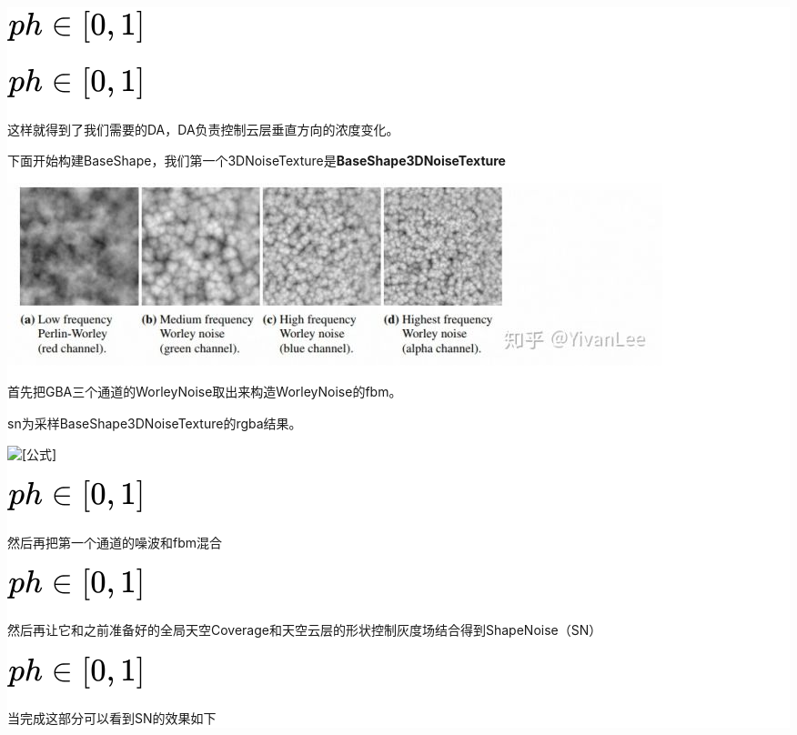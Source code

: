 ![[公式]](HorizonDawnCloud.assets/equation.svg) 

![[公式]](HorizonDawnCloud.assets/equation.svg) 

这样就得到了我们需要的DA，DA负责控制云层垂直方向的浓度变化。

下面开始构建BaseShape，我们第一个3DNoiseTexture是**BaseShape3DNoiseTexture**

![img](HorizonDawnCloud.assets/v2-ccc5bcb2f1e19652bcf2fc93ef26e896_720w.jpg)

首先把GBA三个通道的WorleyNoise取出来构造WorleyNoise的fbm。

sn为采样BaseShape3DNoiseTexture的rgba结果。

![[公式]](https://www.zhihu.com/equation?tex=sn+%3D+Texture3DSampleLevel%28CloudNoiseTex%EF%BC%89) 

![[公式]](HorizonDawnCloud.assets/equation.svg) 

然后再把第一个通道的噪波和fbm混合

![[公式]](HorizonDawnCloud.assets/equation.svg) 

然后再让它和之前准备好的全局天空Coverage和天空云层的形状控制灰度场结合得到ShapeNoise（SN）

![[公式]](HorizonDawnCloud.assets/equation.svg) 

当完成这部分可以看到SN的效果如下
